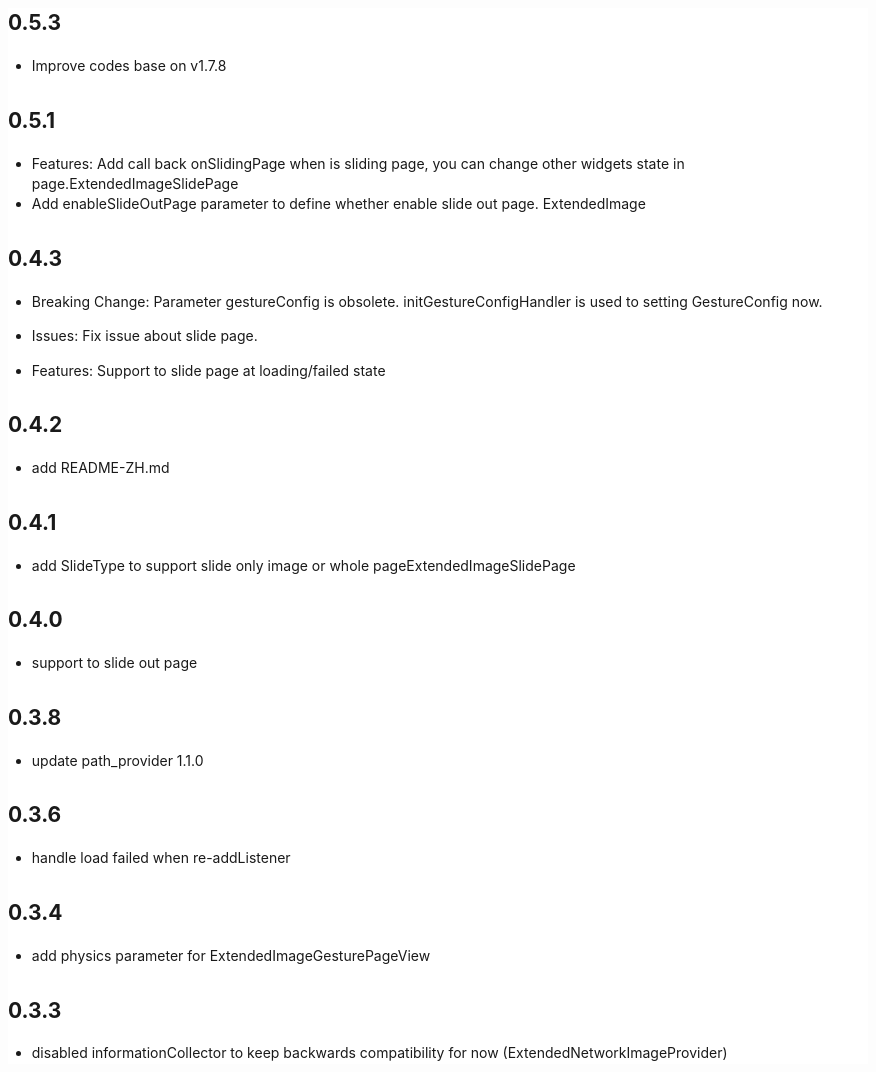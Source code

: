 ## 0.5.3

* Improve codes base on v1.7.8

## 0.5.1

* Features:
  Add call back onSlidingPage when is sliding page, you can change other widgets state in page.ExtendedImageSlidePage
* Add enableSlideOutPage parameter to define whether enable slide out page. ExtendedImage

## 0.4.3

* Breaking Change:
  Parameter gestureConfig is obsolete. initGestureConfigHandler is used to setting GestureConfig now.

* Issues:
  Fix issue about slide page.

* Features:
  Support to slide page at loading/failed state

## 0.4.2

* add README-ZH.md

## 0.4.1

* add SlideType to support slide only image or whole pageExtendedImageSlidePage

## 0.4.0

* support to slide out page

## 0.3.8

* update path_provider 1.1.0

## 0.3.6

* handle load failed when re-addListener

## 0.3.4

* add physics parameter for ExtendedImageGesturePageView

## 0.3.3

* disabled informationCollector to keep backwards compatibility for now (ExtendedNetworkImageProvider)
